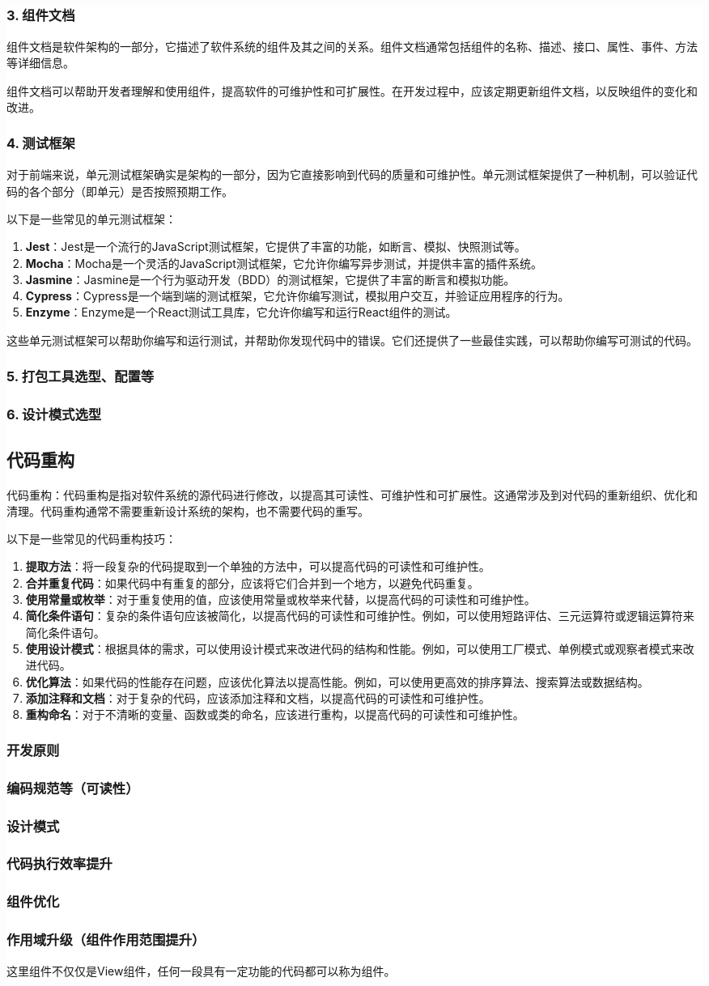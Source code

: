 ### 3. 组件文档

组件文档是软件架构的一部分，它描述了软件系统的组件及其之间的关系。组件文档通常包括组件的名称、描述、接口、属性、事件、方法等详细信息。

组件文档可以帮助开发者理解和使用组件，提高软件的可维护性和可扩展性。在开发过程中，应该定期更新组件文档，以反映组件的变化和改进。

### 4. 测试框架

对于前端来说，单元测试框架确实是架构的一部分，因为它直接影响到代码的质量和可维护性。单元测试框架提供了一种机制，可以验证代码的各个部分（即单元）是否按照预期工作。

以下是一些常见的单元测试框架：

1. **Jest**：Jest是一个流行的JavaScript测试框架，它提供了丰富的功能，如断言、模拟、快照测试等。
2. **Mocha**：Mocha是一个灵活的JavaScript测试框架，它允许你编写异步测试，并提供丰富的插件系统。
3. **Jasmine**：Jasmine是一个行为驱动开发（BDD）的测试框架，它提供了丰富的断言和模拟功能。
4. **Cypress**：Cypress是一个端到端的测试框架，它允许你编写测试，模拟用户交互，并验证应用程序的行为。
5. **Enzyme**：Enzyme是一个React测试工具库，它允许你编写和运行React组件的测试。

这些单元测试框架可以帮助你编写和运行测试，并帮助你发现代码中的错误。它们还提供了一些最佳实践，可以帮助你编写可测试的代码。

### 5. 打包工具选型、配置等

### 6. 设计模式选型

## 代码重构

代码重构：代码重构是指对软件系统的源代码进行修改，以提高其可读性、可维护性和可扩展性。这通常涉及到对代码的重新组织、优化和清理。代码重构通常不需要重新设计系统的架构，也不需要代码的重写。

以下是一些常见的代码重构技巧：

1. **提取方法**：将一段复杂的代码提取到一个单独的方法中，可以提高代码的可读性和可维护性。
2. **合并重复代码**：如果代码中有重复的部分，应该将它们合并到一个地方，以避免代码重复。
3. **使用常量或枚举**：对于重复使用的值，应该使用常量或枚举来代替，以提高代码的可读性和可维护性。
4. **简化条件语句**：复杂的条件语句应该被简化，以提高代码的可读性和可维护性。例如，可以使用短路评估、三元运算符或逻辑运算符来简化条件语句。
5. **使用设计模式**：根据具体的需求，可以使用设计模式来改进代码的结构和性能。例如，可以使用工厂模式、单例模式或观察者模式来改进代码。
6. **优化算法**：如果代码的性能存在问题，应该优化算法以提高性能。例如，可以使用更高效的排序算法、搜索算法或数据结构。
7. **添加注释和文档**：对于复杂的代码，应该添加注释和文档，以提高代码的可读性和可维护性。
8. **重构命名**：对于不清晰的变量、函数或类的命名，应该进行重构，以提高代码的可读性和可维护性。

### 开发原则

### 编码规范等（可读性）

### 设计模式

### 代码执行效率提升

### 组件优化

### 作用域升级（组件作用范围提升）

这里组件不仅仅是View组件，任何一段具有一定功能的代码都可以称为组件。
